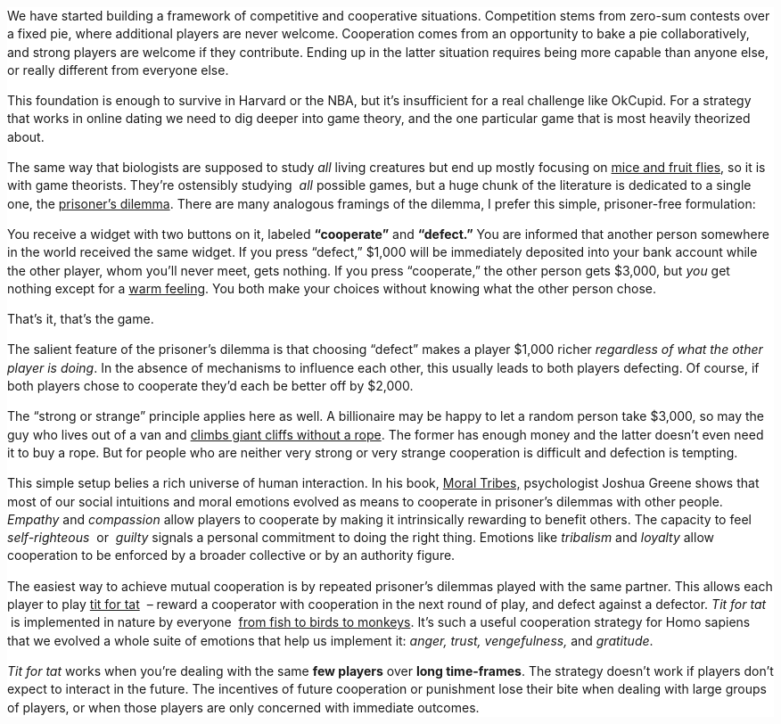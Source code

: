 We have started building a framework of competitive and cooperative situations. Competition stems from zero-sum contests over a fixed pie, where additional players are never welcome. Cooperation comes from an opportunity to bake a pie collaboratively, and strong players are welcome if they contribute. Ending up in the latter situation requires being more capable than anyone else, or really different from everyone else.

This foundation is enough to survive in Harvard or the NBA, but it’s insufficient for a real challenge like OkCupid. For a strategy that works in online dating we need to dig deeper into game theory, and the one particular game that is most heavily theorized about.

The same way that biologists are supposed to study _all_ living creatures but end up mostly focusing on [mice and fruit flies](https://en.wikipedia.org/wiki/Model_organism), so it is with game theorists. They’re ostensibly studying  _all_ possible games, but a huge chunk of the literature is dedicated to a single one, the [prisoner’s dilemma](https://en.wikipedia.org/wiki/Prisoner%27s_dilemma). There are many analogous framings of the dilemma, I prefer this simple, prisoner-free formulation:

You receive a widget with two buttons on it, labeled **“cooperate”** and **“defect.”** You are informed that another person somewhere in the world received the same widget. If you press “defect,” $1,000 will be immediately deposited into your bank account while the other player, whom you’ll never meet, gets nothing. If you press “cooperate,” the other person gets $3,000, but _you_ get nothing except for a [warm feeling](https://www.someecards.com/usercards/viewcard/MjAxMy1iNzM1YjhkYjRlOWU2NDM0/). You both make your choices without knowing what the other person chose.

That’s it, that’s the game.

The salient feature of the prisoner’s dilemma is that choosing “defect” makes a player $1,000 richer _regardless of what the other player is doing_. In the absence of mechanisms to influence each other, this usually leads to both players defecting. Of course, if both players chose to cooperate they’d each be better off by $2,000.

The “strong or strange” principle applies here as well. A billionaire may be happy to let a random person take $3,000, so may the guy who lives out of a van and [climbs giant cliffs without a rope](http://www.nationalgeographic.com/adventure/features/athletes/alex-honnold/most-dangerous-free-solo-climb-yosemite-national-park-el-capitan/). The former has enough money and the latter doesn’t even need it to buy a rope. But for people who are neither very strong or very strange cooperation is difficult and defection is tempting.

This simple setup belies a rich universe of human interaction. In his book, [Moral Tribes,](http://www.joshua-greene.net/moral-tribes/) psychologist Joshua Greene shows that most of our social intuitions and moral emotions evolved as means to cooperate in prisoner’s dilemmas with other people. _Empathy_ and _compassion_ allow players to cooperate by making it intrinsically rewarding to benefit others. The capacity to feel _self-righteous_  or  _guilty_ signals a personal commitment to doing the right thing. Emotions like _tribalism_ and _loyalty_ allow cooperation to be enforced by a broader collective or by an authority figure.

The easiest way to achieve mutual cooperation is by repeated prisoner’s dilemmas played with the same partner. This allows each player to play [tit for tat](https://www.psychologytoday.com/blog/evolution-the-self/201607/the-prisoner-s-dilemma-and-the-virtues-tit-tat)  – reward a cooperator with cooperation in the next round of play, and defect against a defector. _Tit for tat_  is implemented in nature by everyone  [from fish to birds to monkeys](https://en.wikipedia.org/wiki/Reciprocal_altruism). It’s such a useful cooperation strategy for Homo sapiens that we evolved a whole suite of emotions that help us implement it: _anger, trust, vengefulness,_ and _gratitude_.

_Tit for tat_ works when you’re dealing with the same **few players** over **long time-frames**. The strategy doesn’t work if players don’t expect to interact in the future. The incentives of future cooperation or punishment lose their bite when dealing with large groups of players, or when those players are only concerned with immediate outcomes.
